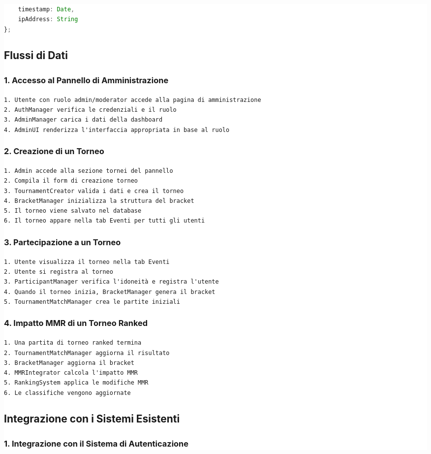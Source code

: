 ```javascript
    timestamp: Date,
    ipAddress: String
};
```

## Flussi di Dati

### 1. Accesso al Pannello di Amministrazione

```
1. Utente con ruolo admin/moderator accede alla pagina di amministrazione
2. AuthManager verifica le credenziali e il ruolo
3. AdminManager carica i dati della dashboard
4. AdminUI renderizza l'interfaccia appropriata in base al ruolo
```

### 2. Creazione di un Torneo

```
1. Admin accede alla sezione tornei del pannello
2. Compila il form di creazione torneo
3. TournamentCreator valida i dati e crea il torneo
4. BracketManager inizializza la struttura del bracket
5. Il torneo viene salvato nel database
6. Il torneo appare nella tab Eventi per tutti gli utenti
```

### 3. Partecipazione a un Torneo

```
1. Utente visualizza il torneo nella tab Eventi
2. Utente si registra al torneo
3. ParticipantManager verifica l'idoneità e registra l'utente
4. Quando il torneo inizia, BracketManager genera il bracket
5. TournamentMatchManager crea le partite iniziali
```

### 4. Impatto MMR di un Torneo Ranked

```
1. Una partita di torneo ranked termina
2. TournamentMatchManager aggiorna il risultato
3. BracketManager aggiorna il bracket
4. MMRIntegrator calcola l'impatto MMR
5. RankingSystem applica le modifiche MMR
6. Le classifiche vengono aggiornate
```

## Integrazione con i Sistemi Esistenti

### 1. Integrazione con il Sistema di Autenticazione
